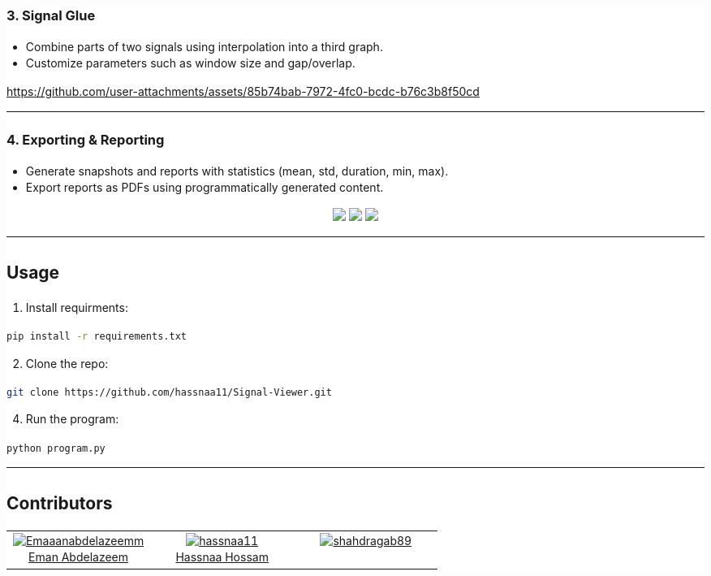 
### 3. Signal Glue

- Combine parts of two signals using interpolation into a third graph.
- Customize parameters such as window size and gap/overlap.


https://github.com/user-attachments/assets/85b74bab-7972-4fc0-bcdc-b76c3b8f50cd


---

### 4. Exporting & Reporting

- Generate snapshots and reports with statistics (mean, std, duration, min, max).
- Export reports as PDFs using programmatically generated content.
<p align="center">
  <img src="https://github.com/user-attachments/assets/f9918e12-27da-495b-b84f-ff926ae81e76" width="30%" />
  <img src="https://github.com/user-attachments/assets/8070bdad-d2cb-448c-a1e9-430428ef57cb" width="30%" />
  <img src="https://github.com/user-attachments/assets/2717d968-dde1-4430-b899-7a0757379e18" width="30%" />
</p>

---

## Usage
1. Install requirments:
```bash
pip install -r requirements.txt
```
2. Clone the repo:
```bash
git clone https://github.com/hassnaa11/Signal-Viewer.git
```
4. Run the program:
```bash
python program.py
```

---

## Contributors

<table align="center" width="100%">
  <tr>
    <td align="center" width="33%">
      <a href="https://github.com/Emaaanabdelazeemm">
        <img src="https://github.com/Emaaanabdelazeemm.png?size=100" style="width:80%;" alt="Emaaanabdelazeemm"/>
      </a>
      <br />
      <a href="https://github.com/Emaaanabdelazeemm">Eman Abdelazeem</a>
    </td>
    <td align="center" width="33%">
      <a href="https://github.com/hassnaa11">
        <img src="https://github.com/hassnaa11.png?size=100" style="width:80%;" alt="hassnaa11"/>
      </a>
      <br />
      <a href="https://github.com/hassnaa11">Hassnaa Hossam</a>
    </td>
    <td align="center" width="33%">
      <a href="https://github.com/shahdragab89">
        <img src="https://github.com/shahdragab89.png?size=100" style="width:80%;" alt="shahdragab89"/>
      </a>
      <br />